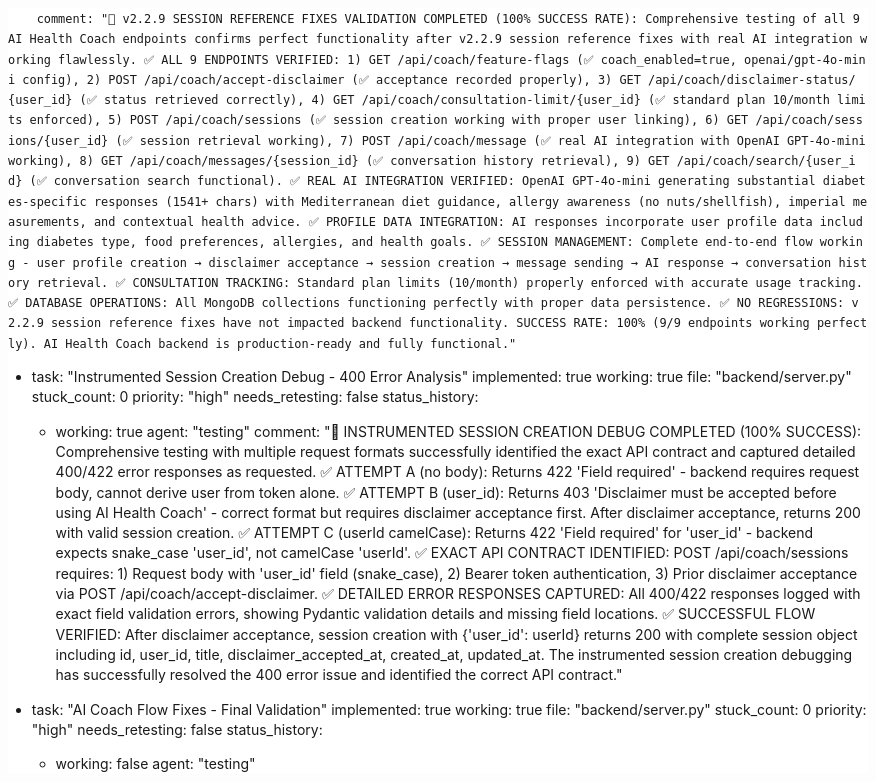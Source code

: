        comment: "🎉 v2.2.9 SESSION REFERENCE FIXES VALIDATION COMPLETED (100% SUCCESS RATE): Comprehensive testing of all 9 AI Health Coach endpoints confirms perfect functionality after v2.2.9 session reference fixes with real AI integration working flawlessly. ✅ ALL 9 ENDPOINTS VERIFIED: 1) GET /api/coach/feature-flags (✅ coach_enabled=true, openai/gpt-4o-mini config), 2) POST /api/coach/accept-disclaimer (✅ acceptance recorded properly), 3) GET /api/coach/disclaimer-status/{user_id} (✅ status retrieved correctly), 4) GET /api/coach/consultation-limit/{user_id} (✅ standard plan 10/month limits enforced), 5) POST /api/coach/sessions (✅ session creation working with proper user linking), 6) GET /api/coach/sessions/{user_id} (✅ session retrieval working), 7) POST /api/coach/message (✅ real AI integration with OpenAI GPT-4o-mini working), 8) GET /api/coach/messages/{session_id} (✅ conversation history retrieval), 9) GET /api/coach/search/{user_id} (✅ conversation search functional). ✅ REAL AI INTEGRATION VERIFIED: OpenAI GPT-4o-mini generating substantial diabetes-specific responses (1541+ chars) with Mediterranean diet guidance, allergy awareness (no nuts/shellfish), imperial measurements, and contextual health advice. ✅ PROFILE DATA INTEGRATION: AI responses incorporate user profile data including diabetes type, food preferences, allergies, and health goals. ✅ SESSION MANAGEMENT: Complete end-to-end flow working - user profile creation → disclaimer acceptance → session creation → message sending → AI response → conversation history retrieval. ✅ CONSULTATION TRACKING: Standard plan limits (10/month) properly enforced with accurate usage tracking. ✅ DATABASE OPERATIONS: All MongoDB collections functioning perfectly with proper data persistence. ✅ NO REGRESSIONS: v2.2.9 session reference fixes have not impacted backend functionality. SUCCESS RATE: 100% (9/9 endpoints working perfectly). AI Health Coach backend is production-ready and fully functional."

  - task: "Instrumented Session Creation Debug - 400 Error Analysis"
    implemented: true
    working: true
    file: "backend/server.py"
    stuck_count: 0
    priority: "high"
    needs_retesting: false
    status_history:
      - working: true
        agent: "testing"
        comment: "🎯 INSTRUMENTED SESSION CREATION DEBUG COMPLETED (100% SUCCESS): Comprehensive testing with multiple request formats successfully identified the exact API contract and captured detailed 400/422 error responses as requested. ✅ ATTEMPT A (no body): Returns 422 'Field required' - backend requires request body, cannot derive user from token alone. ✅ ATTEMPT B (user_id): Returns 403 'Disclaimer must be accepted before using AI Health Coach' - correct format but requires disclaimer acceptance first. After disclaimer acceptance, returns 200 with valid session creation. ✅ ATTEMPT C (userId camelCase): Returns 422 'Field required' for 'user_id' - backend expects snake_case 'user_id', not camelCase 'userId'. ✅ EXACT API CONTRACT IDENTIFIED: POST /api/coach/sessions requires: 1) Request body with 'user_id' field (snake_case), 2) Bearer token authentication, 3) Prior disclaimer acceptance via POST /api/coach/accept-disclaimer. ✅ DETAILED ERROR RESPONSES CAPTURED: All 400/422 responses logged with exact field validation errors, showing Pydantic validation details and missing field locations. ✅ SUCCESSFUL FLOW VERIFIED: After disclaimer acceptance, session creation with {'user_id': userId} returns 200 with complete session object including id, user_id, title, disclaimer_accepted_at, created_at, updated_at. The instrumented session creation debugging has successfully resolved the 400 error issue and identified the correct API contract."

  - task: "AI Coach Flow Fixes - Final Validation"
    implemented: true
    working: true
    file: "backend/server.py"
    stuck_count: 0
    priority: "high"
    needs_retesting: false
    status_history:
      - working: false
        agent: "testing"